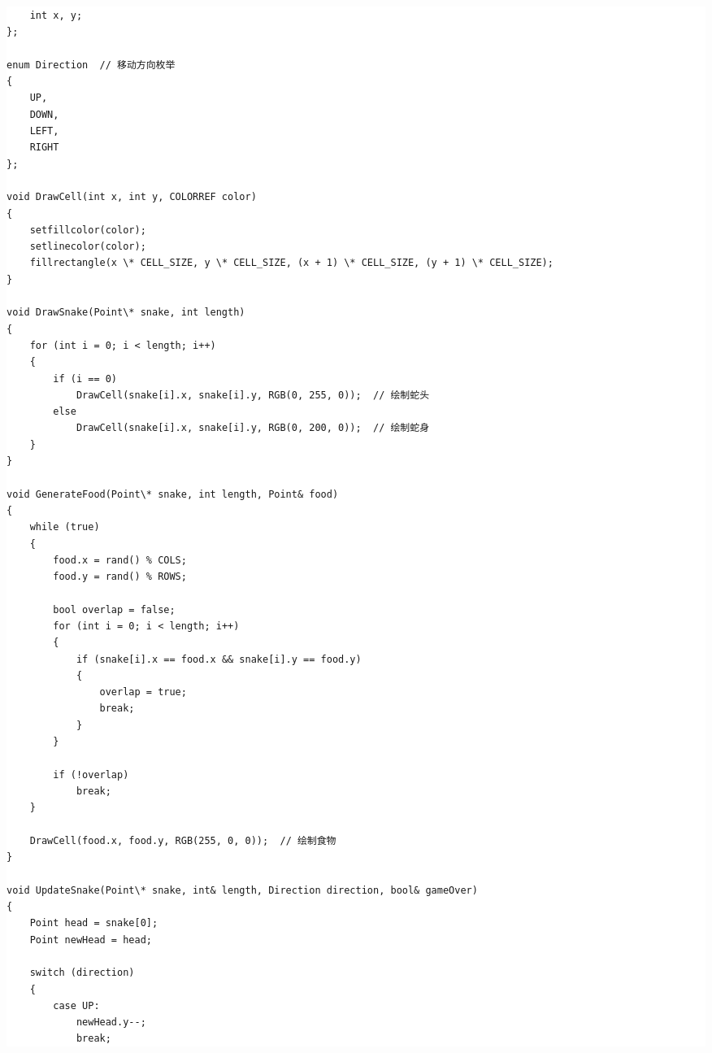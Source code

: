 ```
    int x, y;
};

enum Direction  // 移动方向枚举
{
    UP,
    DOWN,
    LEFT,
    RIGHT
};

void DrawCell(int x, int y, COLORREF color)
{
    setfillcolor(color);
    setlinecolor(color);
    fillrectangle(x \* CELL_SIZE, y \* CELL_SIZE, (x + 1) \* CELL_SIZE, (y + 1) \* CELL_SIZE);
}

void DrawSnake(Point\* snake, int length)
{
    for (int i = 0; i < length; i++)
    {
        if (i == 0)
            DrawCell(snake[i].x, snake[i].y, RGB(0, 255, 0));  // 绘制蛇头
        else
            DrawCell(snake[i].x, snake[i].y, RGB(0, 200, 0));  // 绘制蛇身
    }
}

void GenerateFood(Point\* snake, int length, Point& food)
{
    while (true)
    {
        food.x = rand() % COLS;
        food.y = rand() % ROWS;

        bool overlap = false;
        for (int i = 0; i < length; i++)
        {
            if (snake[i].x == food.x && snake[i].y == food.y)
            {
                overlap = true;
                break;
            }
        }

        if (!overlap)
            break;
    }

    DrawCell(food.x, food.y, RGB(255, 0, 0));  // 绘制食物
}

void UpdateSnake(Point\* snake, int& length, Direction direction, bool& gameOver)
{
    Point head = snake[0];
    Point newHead = head;

    switch (direction)
    {
        case UP:
            newHead.y--;
            break;
```